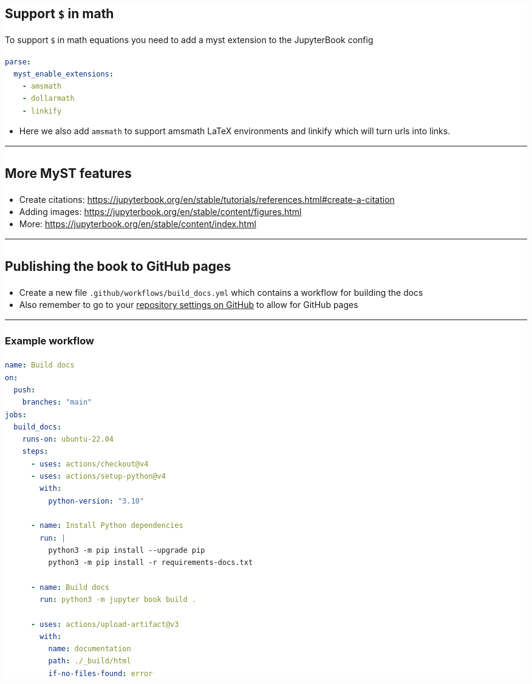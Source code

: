 ## Support `$` in math

To support `$` in math equations you need to add a myst extension to the JupyterBook config

```yaml
parse:
  myst_enable_extensions:
    - amsmath
    - dollarmath
    - linkify
```

* Here we also add `amsmath` to support amsmath LaTeX environments and linkify which will turn urls into links.

---

## More MyST features

* Create citations: https://jupyterbook.org/en/stable/tutorials/references.html#create-a-citation
* Adding images: https://jupyterbook.org/en/stable/content/figures.html
* More: https://jupyterbook.org/en/stable/content/index.html

---

## Publishing the book to GitHub pages

- Create a new file `.github/workflows/build_docs.yml` which contains a workflow for building the docs
- Also remember to go to your [repository settings on GitHub](https://docs.github.com/en/pages/getting-started-with-github-pages/configuring-a-publishing-source-for-your-github-pages-site#publishing-with-a-custom-github-actions-workflow) to allow for GitHub pages

---

### Example workflow
```yaml
name: Build docs
on:
  push:
    branches: "main"
jobs:
  build_docs:
    runs-on: ubuntu-22.04
    steps:
      - uses: actions/checkout@v4
      - uses: actions/setup-python@v4
        with:
          python-version: "3.10"

      - name: Install Python dependencies
        run: |
          python3 -m pip install --upgrade pip
          python3 -m pip install -r requirements-docs.txt

      - name: Build docs
        run: python3 -m jupyter book build .

      - uses: actions/upload-artifact@v3
        with:
          name: documentation
          path: ./_build/html
          if-no-files-found: error
```